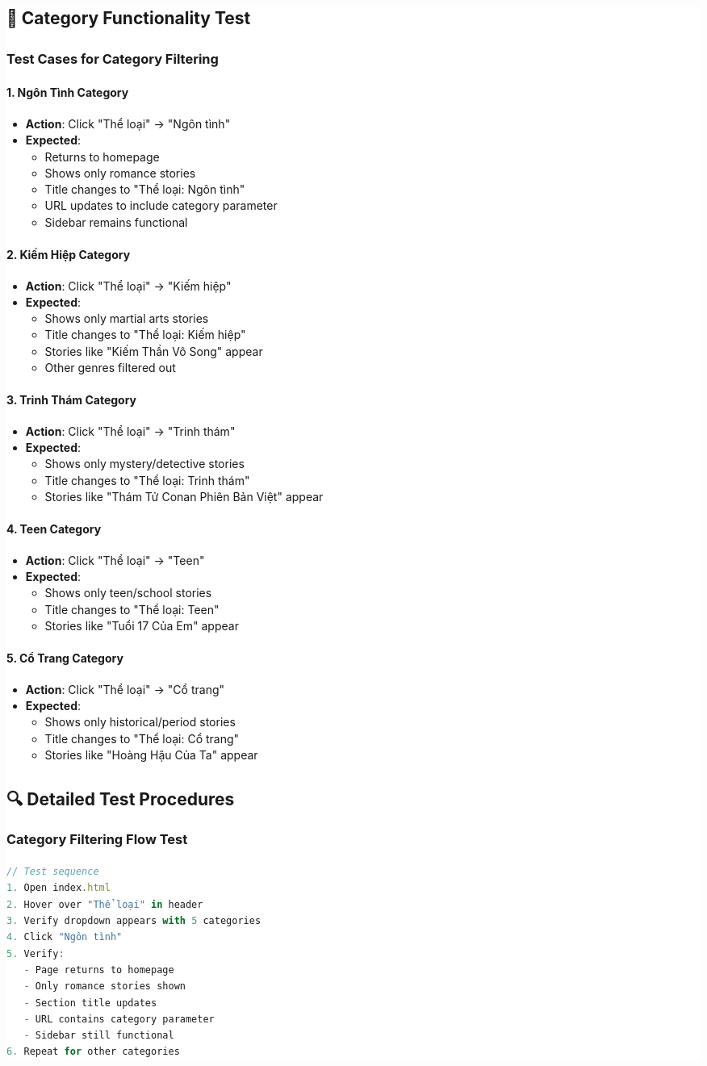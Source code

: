 ## 🔧 **Category Functionality Test**

### **Test Cases for Category Filtering**

#### **1. Ngôn Tình Category**
- **Action**: Click "Thể loại" → "Ngôn tình"
- **Expected**: 
  - Returns to homepage
  - Shows only romance stories
  - Title changes to "Thể loại: Ngôn tình"
  - URL updates to include category parameter
  - Sidebar remains functional

#### **2. Kiếm Hiệp Category**
- **Action**: Click "Thể loại" → "Kiếm hiệp"
- **Expected**:
  - Shows only martial arts stories
  - Title changes to "Thể loại: Kiếm hiệp"
  - Stories like "Kiếm Thần Vô Song" appear
  - Other genres filtered out

#### **3. Trinh Thám Category**
- **Action**: Click "Thể loại" → "Trinh thám"
- **Expected**:
  - Shows only mystery/detective stories
  - Title changes to "Thể loại: Trinh thám"
  - Stories like "Thám Tử Conan Phiên Bản Việt" appear

#### **4. Teen Category**
- **Action**: Click "Thể loại" → "Teen"
- **Expected**:
  - Shows only teen/school stories
  - Title changes to "Thể loại: Teen"
  - Stories like "Tuổi 17 Của Em" appear

#### **5. Cổ Trang Category**
- **Action**: Click "Thể loại" → "Cổ trang"
- **Expected**:
  - Shows only historical/period stories
  - Title changes to "Thể loại: Cổ trang"
  - Stories like "Hoàng Hậu Của Ta" appear

## 🔍 **Detailed Test Procedures**

### **Category Filtering Flow Test**
```javascript
// Test sequence
1. Open index.html
2. Hover over "Thể loại" in header
3. Verify dropdown appears with 5 categories
4. Click "Ngôn tình"
5. Verify:
   - Page returns to homepage
   - Only romance stories shown
   - Section title updates
   - URL contains category parameter
   - Sidebar still functional
6. Repeat for other categories
```
